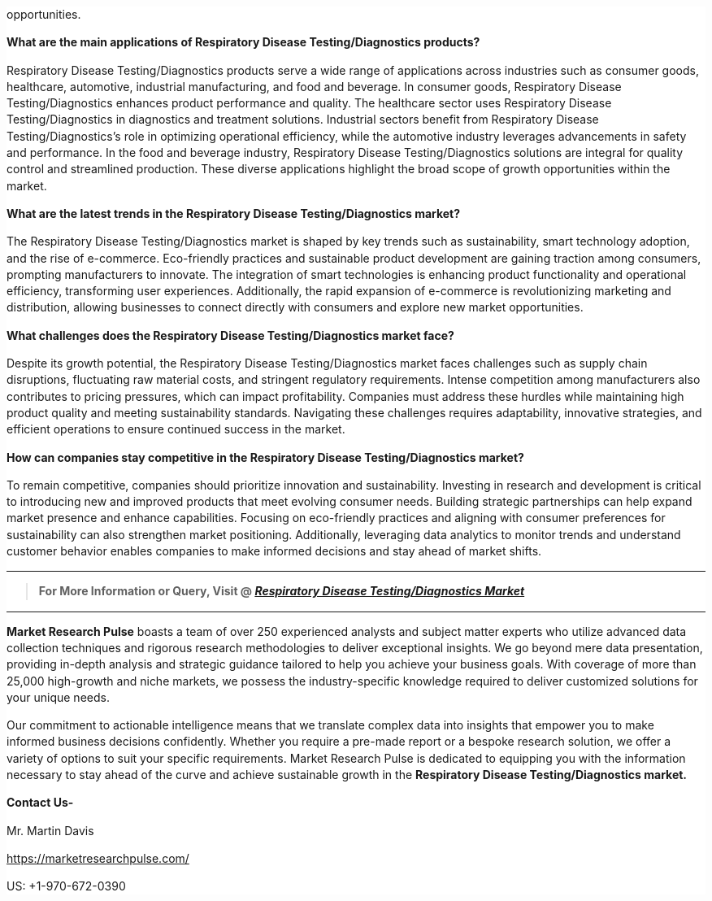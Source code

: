 opportunities.</p><p><strong>What are the main applications of Respiratory Disease Testing/Diagnostics products?</strong></p><p>Respiratory Disease Testing/Diagnostics products serve a wide range of applications across industries such as consumer goods, healthcare, automotive, industrial manufacturing, and food and beverage. In consumer goods, Respiratory Disease Testing/Diagnostics enhances product performance and quality. The healthcare sector uses Respiratory Disease Testing/Diagnostics in diagnostics and treatment solutions. Industrial sectors benefit from Respiratory Disease Testing/Diagnostics&rsquo;s role in optimizing operational efficiency, while the automotive industry leverages advancements in safety and performance. In the food and beverage industry, Respiratory Disease Testing/Diagnostics solutions are integral for quality control and streamlined production. These diverse applications highlight the broad scope of growth opportunities within the market.</p><p><strong>What are the latest trends in the Respiratory Disease Testing/Diagnostics market?</strong></p><p>The Respiratory Disease Testing/Diagnostics market is shaped by key trends such as sustainability, smart technology adoption, and the rise of e-commerce. Eco-friendly practices and sustainable product development are gaining traction among consumers, prompting manufacturers to innovate. The integration of smart technologies is enhancing product functionality and operational efficiency, transforming user experiences. Additionally, the rapid expansion of e-commerce is revolutionizing marketing and distribution, allowing businesses to connect directly with consumers and explore new market opportunities.</p><p><strong>What challenges does the Respiratory Disease Testing/Diagnostics market face?</strong></p><p>Despite its growth potential, the Respiratory Disease Testing/Diagnostics market faces challenges such as supply chain disruptions, fluctuating raw material costs, and stringent regulatory requirements. Intense competition among manufacturers also contributes to pricing pressures, which can impact profitability. Companies must address these hurdles while maintaining high product quality and meeting sustainability standards. Navigating these challenges requires adaptability, innovative strategies, and efficient operations to ensure continued success in the market.</p><p><strong>How can companies stay competitive in the Respiratory Disease Testing/Diagnostics market?</strong></p><p>To remain competitive, companies should prioritize innovation and sustainability. Investing in research and development is critical to introducing new and improved products that meet evolving consumer needs. Building strategic partnerships can help expand market presence and enhance capabilities. Focusing on eco-friendly practices and aligning with consumer preferences for sustainability can also strengthen market positioning. Additionally, leveraging data analytics to monitor trends and understand customer behavior enables companies to make informed decisions and stay ahead of market shifts.</p><hr /><blockquote><p><strong>For More Information or Query, Visit @&nbsp;<em><a href="https://marketresearchpulse.com/report/77002/respiratory-disease-testingdiagnostics-market?utm_source=Linkedin&utm_medium=020">Respiratory Disease Testing/Diagnostics Market</a></em></strong></p></blockquote><hr /><p><strong>Market Research Pulse</strong> boasts a team of over 250 experienced analysts and subject matter experts who utilize advanced data collection techniques and rigorous research methodologies to deliver exceptional insights. We go beyond mere data presentation, providing in-depth analysis and strategic guidance tailored to help you achieve your business goals. With coverage of more than 25,000 high-growth and niche markets, we possess the industry-specific knowledge required to deliver customized solutions for your unique needs.</p><p>Our commitment to actionable intelligence means that we translate complex data into insights that empower you to make informed business decisions confidently. Whether you require a pre-made report or a bespoke research solution, we offer a variety of options to suit your specific requirements. Market Research Pulse is dedicated to equipping you with the information necessary to stay ahead of the curve and achieve sustainable growth in the <strong>Respiratory Disease Testing/Diagnostics market.</strong></p><p><strong>Contact Us-</strong></p><p>Mr. Martin Davis</p><p>https://marketresearchpulse.com/</p><p>US: +1-970-672-0390</p>